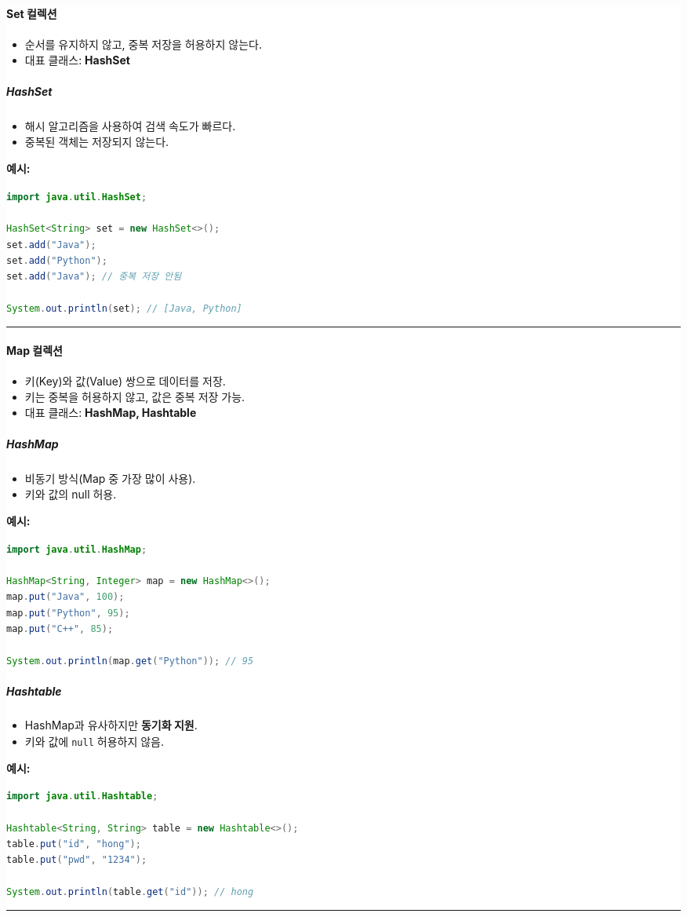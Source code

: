 
#### Set 컬렉션
- 순서를 유지하지 않고, 중복 저장을 허용하지 않는다.
- 대표 클래스: **HashSet**

##### HashSet
- 해시 알고리즘을 사용하여 검색 속도가 빠르다.
- 중복된 객체는 저장되지 않는다.

**예시:**
```java
import java.util.HashSet;

HashSet<String> set = new HashSet<>();
set.add("Java");
set.add("Python");
set.add("Java"); // 중복 저장 안됨

System.out.println(set); // [Java, Python]
```

---

#### Map 컬렉션
- 키(Key)와 값(Value) 쌍으로 데이터를 저장.
- 키는 중복을 허용하지 않고, 값은 중복 저장 가능.
- 대표 클래스: **HashMap, Hashtable**

##### HashMap
- 비동기 방식(Map 중 가장 많이 사용).
- 키와 값의 null 허용.

**예시:**
```java
import java.util.HashMap;

HashMap<String, Integer> map = new HashMap<>();
map.put("Java", 100);
map.put("Python", 95);
map.put("C++", 85);

System.out.println(map.get("Python")); // 95
```

##### Hashtable
- HashMap과 유사하지만 **동기화 지원**.
- 키와 값에 `null` 허용하지 않음.

**예시:**
```java
import java.util.Hashtable;

Hashtable<String, String> table = new Hashtable<>();
table.put("id", "hong");
table.put("pwd", "1234");

System.out.println(table.get("id")); // hong
```

---